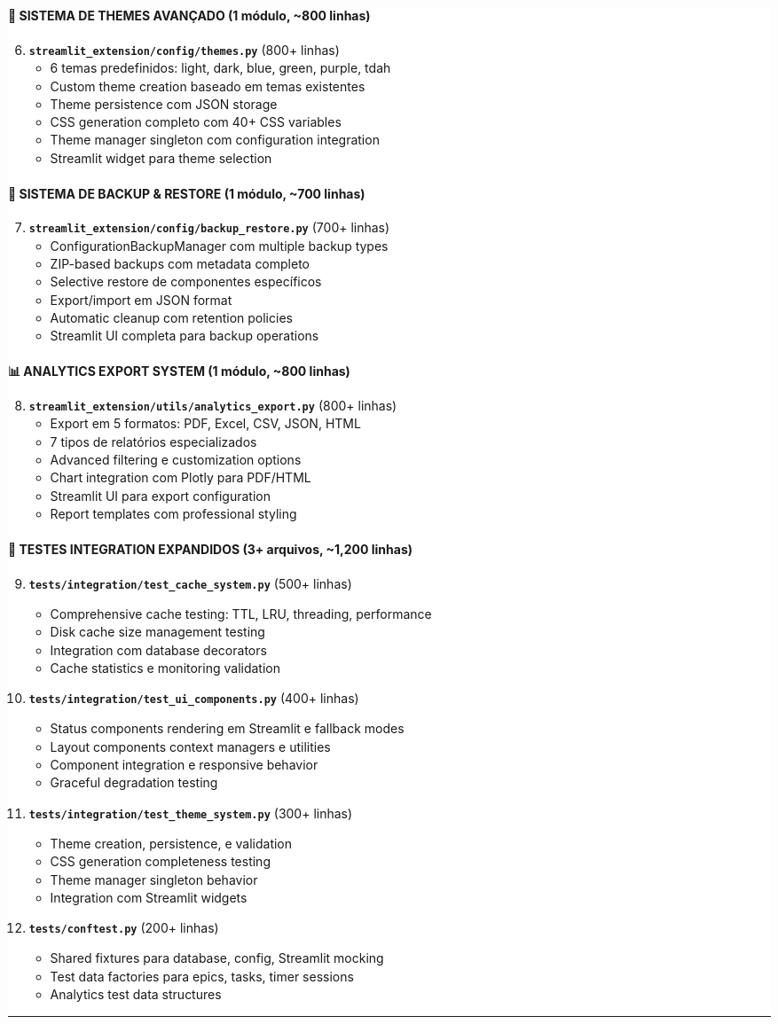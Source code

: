 #### **🎨 SISTEMA DE THEMES AVANÇADO (1 módulo, ~800 linhas)**
6. **`streamlit_extension/config/themes.py`** (800+ linhas)
   - 6 temas predefinidos: light, dark, blue, green, purple, tdah
   - Custom theme creation baseado em temas existentes
   - Theme persistence com JSON storage
   - CSS generation completo com 40+ CSS variables
   - Theme manager singleton com configuration integration
   - Streamlit widget para theme selection

#### **💾 SISTEMA DE BACKUP & RESTORE (1 módulo, ~700 linhas)**
7. **`streamlit_extension/config/backup_restore.py`** (700+ linhas)
   - ConfigurationBackupManager com multiple backup types
   - ZIP-based backups com metadata completo
   - Selective restore de componentes específicos
   - Export/import em JSON format
   - Automatic cleanup com retention policies
   - Streamlit UI completa para backup operations

#### **📊 ANALYTICS EXPORT SYSTEM (1 módulo, ~800 linhas)**
8. **`streamlit_extension/utils/analytics_export.py`** (800+ linhas)
   - Export em 5 formatos: PDF, Excel, CSV, JSON, HTML
   - 7 tipos de relatórios especializados
   - Advanced filtering e customization options
   - Chart integration com Plotly para PDF/HTML
   - Streamlit UI para export configuration
   - Report templates com professional styling

#### **🧪 TESTES INTEGRATION EXPANDIDOS (3+ arquivos, ~1,200 linhas)**
9. **`tests/integration/test_cache_system.py`** (500+ linhas)
   - Comprehensive cache testing: TTL, LRU, threading, performance
   - Disk cache size management testing
   - Integration com database decorators
   - Cache statistics e monitoring validation

10. **`tests/integration/test_ui_components.py`** (400+ linhas)
    - Status components rendering em Streamlit e fallback modes
    - Layout components context managers e utilities
    - Component integration e responsive behavior
    - Graceful degradation testing

11. **`tests/integration/test_theme_system.py`** (300+ linhas)
    - Theme creation, persistence, e validation
    - CSS generation completeness testing
    - Theme manager singleton behavior
    - Integration com Streamlit widgets

12. **`tests/conftest.py`** (200+ linhas)
    - Shared fixtures para database, config, Streamlit mocking
    - Test data factories para epics, tasks, timer sessions
    - Analytics test data structures

---